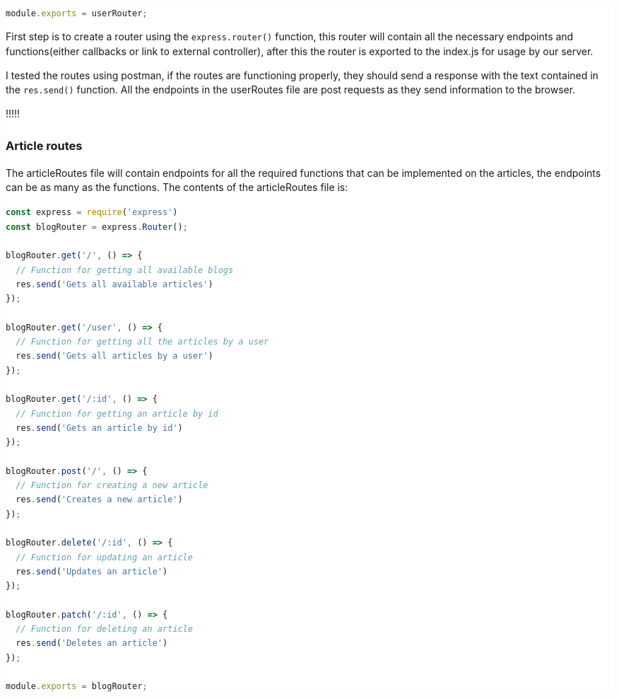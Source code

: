 ``` JavaScript
module.exports = userRouter;
```

First step is to create a router using the `express.router()` function, this router will contain all the necessary endpoints and functions(either callbacks or link to external controller), after this the router is exported to the index.js for usage by our server.

I tested the routes using postman, if the routes are functioning properly, they should send a response with the text contained in the `res.send()` function. All the endpoints in the userRoutes file are post requests as they send information to the browser.

!!!!!

### Article routes

The articleRoutes file will contain endpoints for all the required functions that can be implemented on the articles, the endpoints can be as many as the functions. The contents of the articleRoutes file is:

``` Javascript
const express = require('express')
const blogRouter = express.Router();

blogRouter.get('/', () => {
  // Function for getting all available blogs
  res.send('Gets all available articles')
});

blogRouter.get('/user', () => {
  // Function for getting all the articles by a user
  res.send('Gets all articles by a user')
});

blogRouter.get('/:id', () => {
  // Function for getting an article by id
  res.send('Gets an article by id')
});

blogRouter.post('/', () => {
  // Function for creating a new article
  res.send('Creates a new article')
});

blogRouter.delete('/:id', () => {
  // Function for updating an article
  res.send('Updates an article')
});

blogRouter.patch('/:id', () => {
  // Function for deleting an article
  res.send('Deletes an article')
});

module.exports = blogRouter;
```
